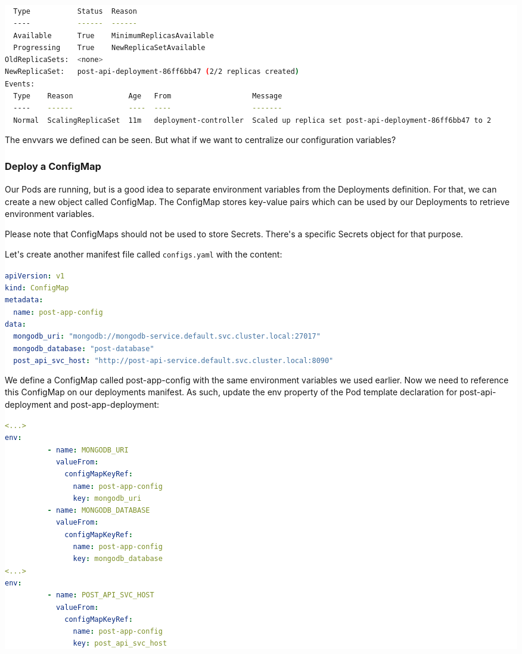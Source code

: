 ```sh
  Type           Status  Reason
  ----           ------  ------
  Available      True    MinimumReplicasAvailable
  Progressing    True    NewReplicaSetAvailable
OldReplicaSets:  <none>
NewReplicaSet:   post-api-deployment-86ff6bb47 (2/2 replicas created)
Events:
  Type    Reason             Age   From                   Message
  ----    ------             ----  ----                   -------
  Normal  ScalingReplicaSet  11m   deployment-controller  Scaled up replica set post-api-deployment-86ff6bb47 to 2
```

The envvars we defined can be seen. But what if we want to centralize our configuration variables?

### Deploy a ConfigMap
Our Pods are running, but is a good idea to separate environment variables from the Deployments definition. For that, we can create a new object called ConfigMap. The ConfigMap stores key-value pairs which can be used by our Deployments to retrieve environment variables.

Please note that ConfigMaps should not be used to store Secrets. There's a specific Secrets object for that purpose.

Let's create another manifest file called `configs.yaml` with the content:
```yaml
apiVersion: v1
kind: ConfigMap
metadata:
  name: post-app-config
data:
  mongodb_uri: "mongodb://mongodb-service.default.svc.cluster.local:27017"
  mongodb_database: "post-database"
  post_api_svc_host: "http://post-api-service.default.svc.cluster.local:8090"
```

We define a ConfigMap called post-app-config with the same environment variables we used earlier. Now we need to reference this ConfigMap on our deployments manifest. As such, update the env property of the Pod template declaration for post-api-deployment and post-app-deployment:
```yaml
<...>
env:
          - name: MONGODB_URI
            valueFrom:
              configMapKeyRef:
                name: post-app-config
                key: mongodb_uri
          - name: MONGODB_DATABASE
            valueFrom:
              configMapKeyRef:
                name: post-app-config
                key: mongodb_database
<...>
env:
          - name: POST_API_SVC_HOST
            valueFrom:
              configMapKeyRef:
                name: post-app-config
                key: post_api_svc_host
```

